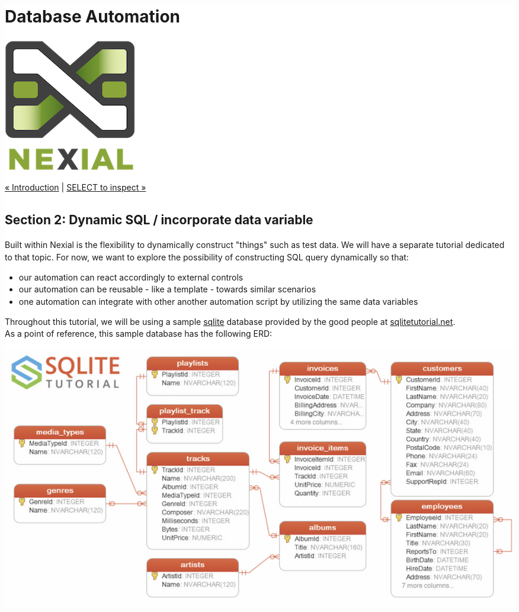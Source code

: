 # Database Automation
![logo](../image/logo-x.png) 

<div class="site-links site-links-header">
<a class="link-previous" href="Database-Automation.html">&laquo; Introduction</a> | 
<a class="link-next" href="Database-Automation-selectinspect.html">SELECT to inspect &raquo;</a>
</div>


## Section 2: Dynamic SQL / incorporate data variable
Built within Nexial is the flexibility to dynamically construct "things" such as test data.  We 
will have a separate tutorial dedicated to that topic.  For now, we want to explore the 
possibility of constructing SQL query dynamically so that:
- our automation can react accordingly to external controls
- our automation can be reusable - like a template - towards similar scenarios
- one automation can integrate with other another automation script by utilizing the same
data variables

Throughout this tutorial, we will be using a sample [sqlite](http://www.sqlite.org/) database 
provided by the good people at [sqlitetutorial.net](http://www.sqlitetutorial.net/sqlite-sample-database/).  
As a point of reference, this sample database has the following ERD:

[![sample sqlite](image/sqlite-sample-database-diagram-color.png)](http://www.sqlitetutorial.net/sqlite-sample-database/)
